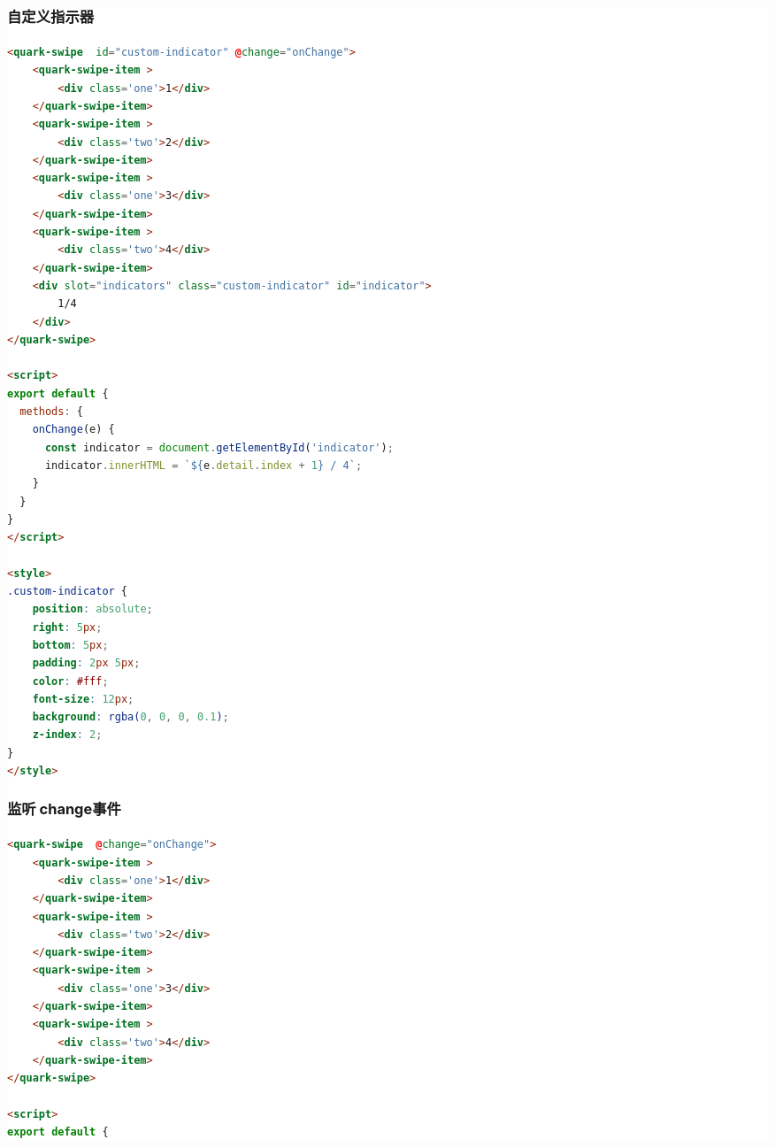 ### 自定义指示器
```html
<quark-swipe  id="custom-indicator" @change="onChange">
    <quark-swipe-item >
        <div class='one'>1</div>
    </quark-swipe-item>
    <quark-swipe-item >
        <div class='two'>2</div>
    </quark-swipe-item>
    <quark-swipe-item >
        <div class='one'>3</div>
    </quark-swipe-item>
    <quark-swipe-item >
        <div class='two'>4</div>
    </quark-swipe-item>
    <div slot="indicators" class="custom-indicator" id="indicator">
        1/4
    </div>
</quark-swipe>

<script>
export default {
  methods: {
    onChange(e) {
      const indicator = document.getElementById('indicator');
      indicator.innerHTML = `${e.detail.index + 1} / 4`;
    }
  }
}
</script>

<style>
.custom-indicator {
    position: absolute;
    right: 5px;
    bottom: 5px;
    padding: 2px 5px;
    color: #fff;
    font-size: 12px;
    background: rgba(0, 0, 0, 0.1);
    z-index: 2;
}
</style>
```
### 监听 change事件
```html
<quark-swipe  @change="onChange">
    <quark-swipe-item >
        <div class='one'>1</div>
    </quark-swipe-item>
    <quark-swipe-item >
        <div class='two'>2</div>
    </quark-swipe-item>
    <quark-swipe-item >
        <div class='one'>3</div>
    </quark-swipe-item>
    <quark-swipe-item >
        <div class='two'>4</div>
    </quark-swipe-item>
</quark-swipe>

<script>
export default {
```